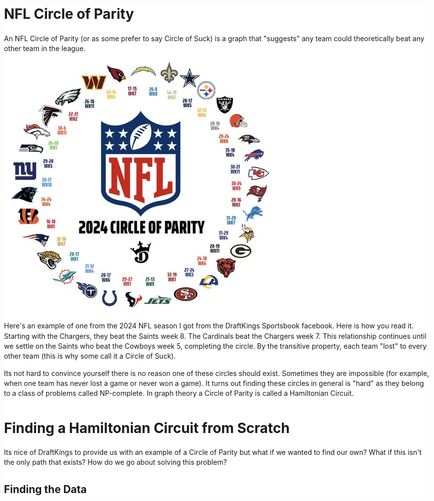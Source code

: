 # NFL Circle of Parity

An NFL Circle of Parity (or as some prefer to say Circle of Suck) is a graph that "suggests" any team could theoretically beat any other team in the league. 

![DraftKings Circle of Parity](nfl-circle-of-parity-draftkings.jpg)

Here's an example of one from the 2024 NFL season I got from the DraftKings Sportsbook facebook. Here is how you read it. Starting with the Chargers, they beat the Saints week 8. The Cardinals beat the Chargers week 7. This relationship continues until we settle on the Saints who beat the Cowboys week 5, completing the circle. By the transitive property, each team "lost" to every other team (this is why some call it a Circle of Suck). 

Its not hard to convince yourself there is no reason one of these circles should exist. Sometimes they are impossible (for example, when one team has never lost a game or never won a game). It turns out finding these circles in general is "hard" as they belong to a class of problems called NP-complete. In graph theory a Circle of Parity is called a Hamiltonian Circuit.

# Finding a Hamiltonian Circuit from Scratch

Its nice of DraftKings to provide us with an example of a Circle of Parity but what if we wanted to find our own? What if this isn't the only path that exists? How do we go about solving this problem?

## Finding the Data
